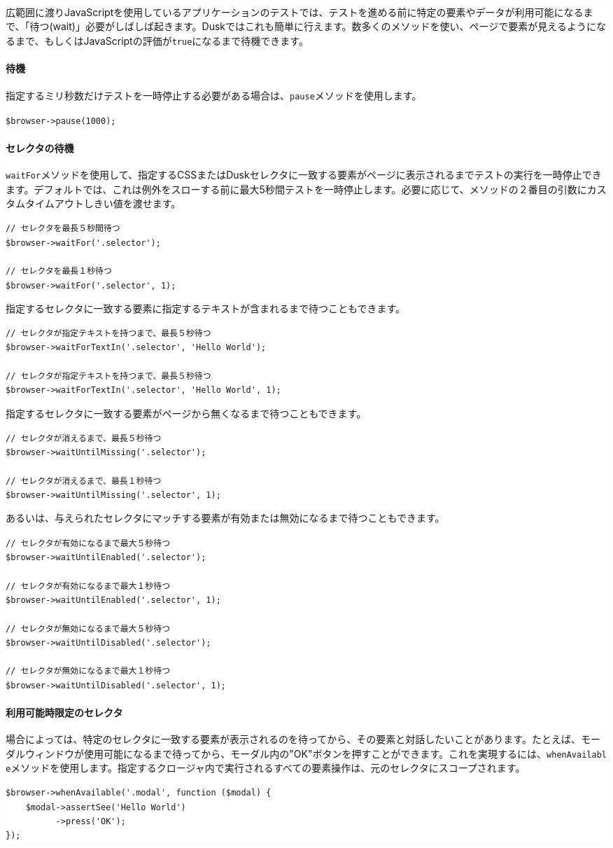 広範囲に渡りJavaScriptを使用しているアプリケーションのテストでは、テストを進める前に特定の要素やデータが利用可能になるまで、「待つ(wait)」必要がしばしば起きます。Duskではこれも簡単に行えます。数多くのメソッドを使い、ページで要素が見えるようになるまで、もしくはJavaScriptの評価が`true`になるまで待機できます。

<a name="waiting"></a>
#### 待機

指定するミリ秒数だけテストを一時停止する必要がある場合は、`pause`メソッドを使用します。

    $browser->pause(1000);

<a name="waiting-for-selectors"></a>
#### セレクタの待機

`waitFor`メソッドを使用して、指定するCSSまたはDuskセレクタに一致する要素がページに表示されるまでテストの実行を一時停止できます。デフォルトでは、これは例外をスローする前に最大5秒間テストを一時停止します。必要に応じて、メソッドの２番目の引数にカスタムタイムアウトしきい値を渡せます。

    // セレクタを最長５秒間待つ
    $browser->waitFor('.selector');

    // セレクタを最長１秒待つ
    $browser->waitFor('.selector', 1);

指定するセレクタに一致する要素に指定するテキストが含まれるまで待つこともできます。

    // セレクタが指定テキストを持つまで、最長５秒待つ
    $browser->waitForTextIn('.selector', 'Hello World');

    // セレクタが指定テキストを持つまで、最長５秒待つ
    $browser->waitForTextIn('.selector', 'Hello World', 1);

指定するセレクタに一致する要素がページから無くなるまで待つこともできます。

    // セレクタが消えるまで、最長５秒待つ
    $browser->waitUntilMissing('.selector');

    // セレクタが消えるまで、最長１秒待つ
    $browser->waitUntilMissing('.selector', 1);

あるいは、与えられたセレクタにマッチする要素が有効または無効になるまで待つこともできます。

    // セレクタが有効になるまで最大５秒待つ
    $browser->waitUntilEnabled('.selector');

    // セレクタが有効になるまで最大１秒待つ
    $browser->waitUntilEnabled('.selector', 1);

    // セレクタが無効になるまで最大５秒待つ
    $browser->waitUntilDisabled('.selector');

    // セレクタが無効になるまで最大１秒待つ
    $browser->waitUntilDisabled('.selector', 1);

<a name="scoping-selectors-when-available"></a>
#### 利用可能時限定のセレクタ

場合によっては、特定のセレクタに一致する要素が表示されるのを待ってから、その要素と対話したいことがあります。たとえば、モーダルウィンドウが使用可能になるまで待ってから、モーダル内の"OK"ボタンを押すことができます。これを実現するには、`whenAvailable`メソッドを使用します。指定するクロージャ内で実行されるすべての要素操作は、元のセレクタにスコープされます。

    $browser->whenAvailable('.modal', function ($modal) {
        $modal->assertSee('Hello World')
              ->press('OK');
    });
